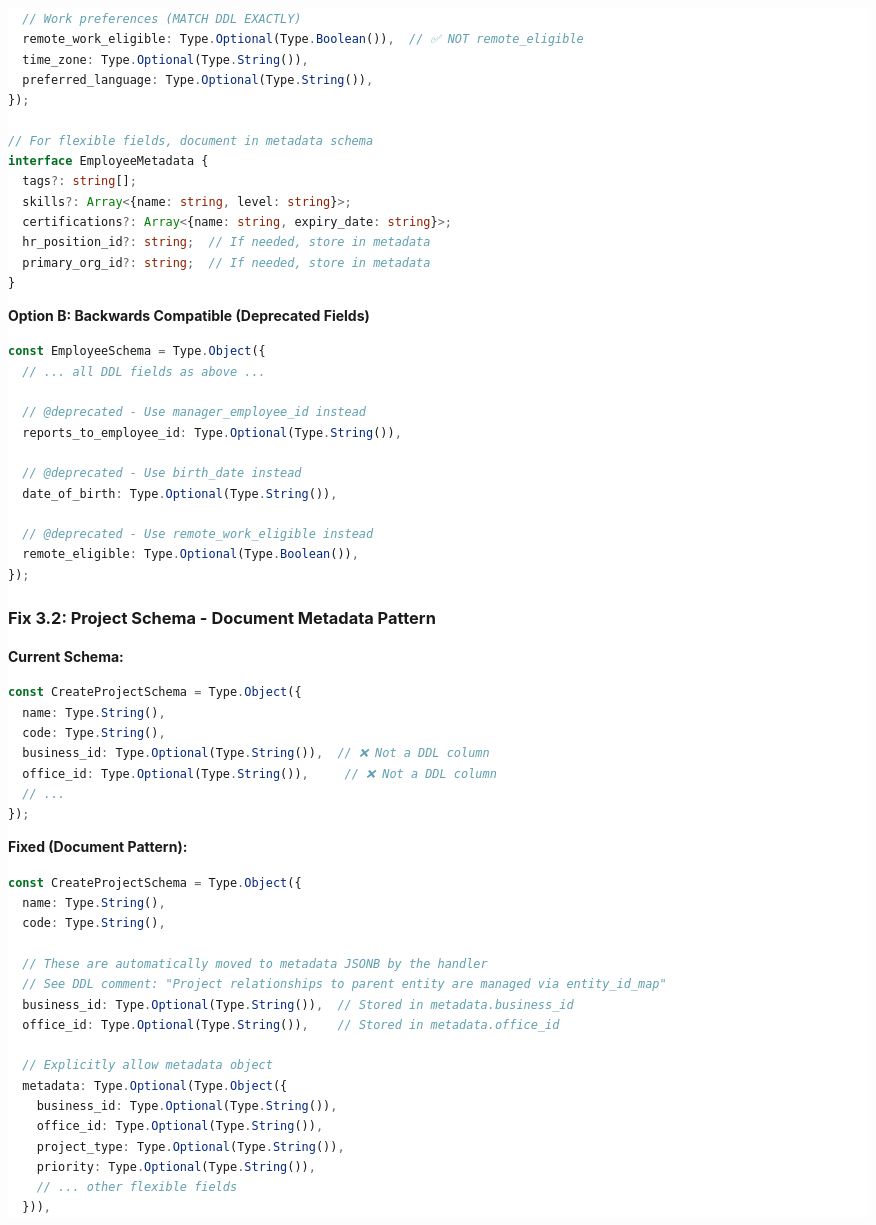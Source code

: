 ```typescript
  // Work preferences (MATCH DDL EXACTLY)
  remote_work_eligible: Type.Optional(Type.Boolean()),  // ✅ NOT remote_eligible
  time_zone: Type.Optional(Type.String()),
  preferred_language: Type.Optional(Type.String()),
});

// For flexible fields, document in metadata schema
interface EmployeeMetadata {
  tags?: string[];
  skills?: Array<{name: string, level: string}>;
  certifications?: Array<{name: string, expiry_date: string}>;
  hr_position_id?: string;  // If needed, store in metadata
  primary_org_id?: string;  // If needed, store in metadata
}
```

**Option B: Backwards Compatible (Deprecated Fields)**
```typescript
const EmployeeSchema = Type.Object({
  // ... all DDL fields as above ...

  // @deprecated - Use manager_employee_id instead
  reports_to_employee_id: Type.Optional(Type.String()),

  // @deprecated - Use birth_date instead
  date_of_birth: Type.Optional(Type.String()),

  // @deprecated - Use remote_work_eligible instead
  remote_eligible: Type.Optional(Type.Boolean()),
});
```

### Fix 3.2: Project Schema - Document Metadata Pattern

**Current Schema:**
```typescript
const CreateProjectSchema = Type.Object({
  name: Type.String(),
  code: Type.String(),
  business_id: Type.Optional(Type.String()),  // ❌ Not a DDL column
  office_id: Type.Optional(Type.String()),     // ❌ Not a DDL column
  // ...
});
```

**Fixed (Document Pattern):**
```typescript
const CreateProjectSchema = Type.Object({
  name: Type.String(),
  code: Type.String(),

  // These are automatically moved to metadata JSONB by the handler
  // See DDL comment: "Project relationships to parent entity are managed via entity_id_map"
  business_id: Type.Optional(Type.String()),  // Stored in metadata.business_id
  office_id: Type.Optional(Type.String()),    // Stored in metadata.office_id

  // Explicitly allow metadata object
  metadata: Type.Optional(Type.Object({
    business_id: Type.Optional(Type.String()),
    office_id: Type.Optional(Type.String()),
    project_type: Type.Optional(Type.String()),
    priority: Type.Optional(Type.String()),
    // ... other flexible fields
  })),

```